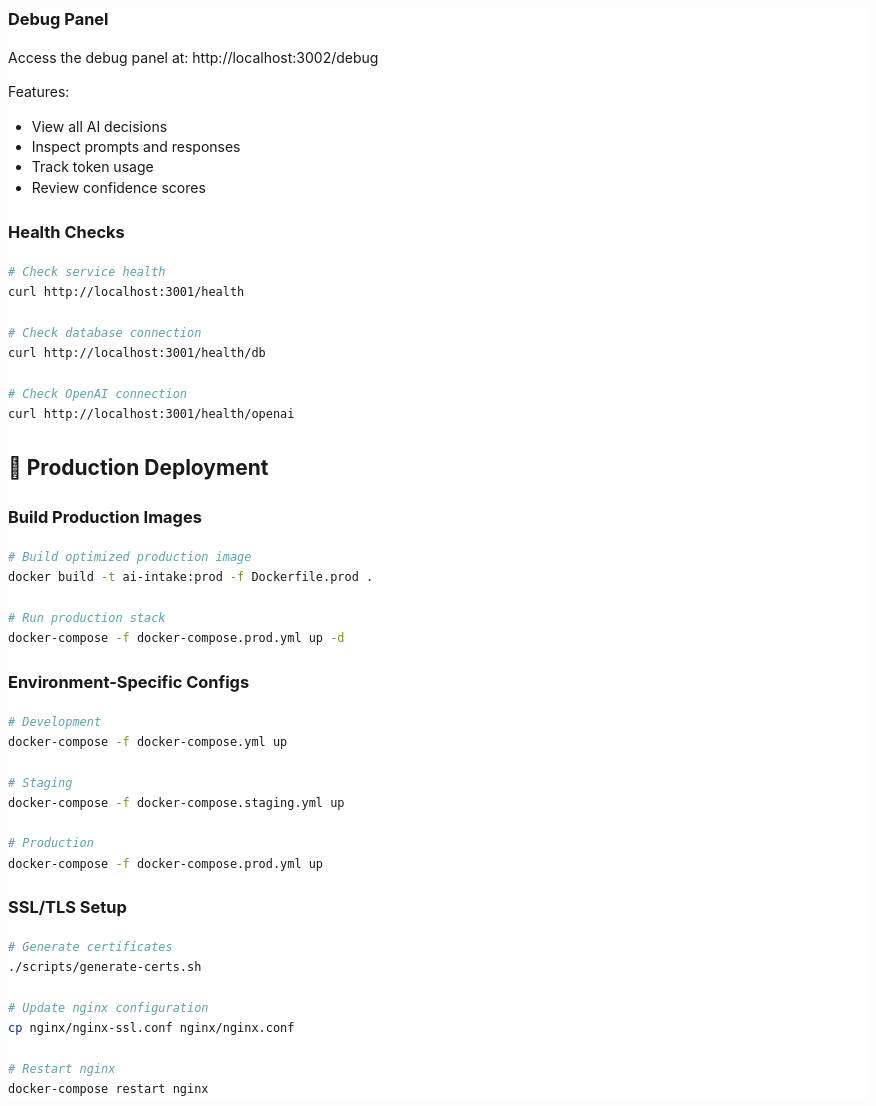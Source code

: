 ### Debug Panel
Access the debug panel at: http://localhost:3002/debug

Features:
- View all AI decisions
- Inspect prompts and responses
- Track token usage
- Review confidence scores

### Health Checks
```bash
# Check service health
curl http://localhost:3001/health

# Check database connection
curl http://localhost:3001/health/db

# Check OpenAI connection
curl http://localhost:3001/health/openai
```

## 🚢 Production Deployment

### Build Production Images
```bash
# Build optimized production image
docker build -t ai-intake:prod -f Dockerfile.prod .

# Run production stack
docker-compose -f docker-compose.prod.yml up -d
```

### Environment-Specific Configs
```bash
# Development
docker-compose -f docker-compose.yml up

# Staging
docker-compose -f docker-compose.staging.yml up

# Production
docker-compose -f docker-compose.prod.yml up
```

### SSL/TLS Setup
```bash
# Generate certificates
./scripts/generate-certs.sh

# Update nginx configuration
cp nginx/nginx-ssl.conf nginx/nginx.conf

# Restart nginx
docker-compose restart nginx
```
